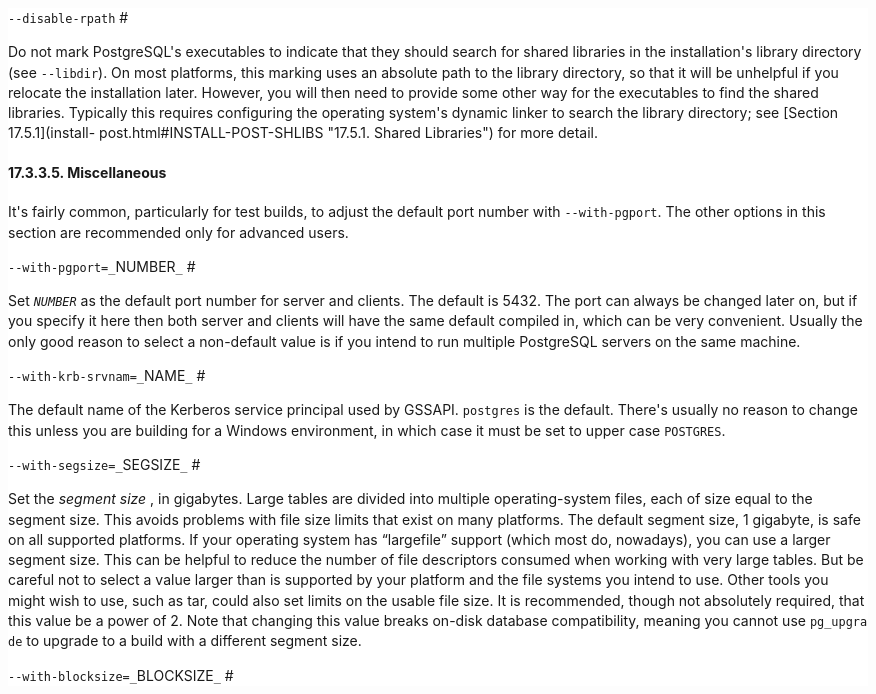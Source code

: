 `--disable-rpath` #

    

Do not mark PostgreSQL's executables to indicate that they should search for
shared libraries in the installation's library directory (see `--libdir`). On
most platforms, this marking uses an absolute path to the library directory,
so that it will be unhelpful if you relocate the installation later. However,
you will then need to provide some other way for the executables to find the
shared libraries. Typically this requires configuring the operating system's
dynamic linker to search the library directory; see [Section 17.5.1](install-
post.html#INSTALL-POST-SHLIBS "17.5.1. Shared Libraries") for more detail.

#### 17.3.3.5. Miscellaneous #

It's fairly common, particularly for test builds, to adjust the default port
number with `--with-pgport`. The other options in this section are recommended
only for advanced users.

`--with-pgport=_`NUMBER`_` #

    

Set _`NUMBER`_ as the default port number for server and clients. The default
is 5432. The port can always be changed later on, but if you specify it here
then both server and clients will have the same default compiled in, which can
be very convenient. Usually the only good reason to select a non-default value
is if you intend to run multiple PostgreSQL servers on the same machine.

`--with-krb-srvnam=_`NAME`_` #

    

The default name of the Kerberos service principal used by GSSAPI. `postgres`
is the default. There's usually no reason to change this unless you are
building for a Windows environment, in which case it must be set to upper case
`POSTGRES`.

`--with-segsize=_`SEGSIZE`_` #

    

Set the _segment size_ , in gigabytes. Large tables are divided into multiple
operating-system files, each of size equal to the segment size. This avoids
problems with file size limits that exist on many platforms. The default
segment size, 1 gigabyte, is safe on all supported platforms. If your
operating system has “largefile” support (which most do, nowadays), you can
use a larger segment size. This can be helpful to reduce the number of file
descriptors consumed when working with very large tables. But be careful not
to select a value larger than is supported by your platform and the file
systems you intend to use. Other tools you might wish to use, such as tar,
could also set limits on the usable file size. It is recommended, though not
absolutely required, that this value be a power of 2. Note that changing this
value breaks on-disk database compatibility, meaning you cannot use
`pg_upgrade` to upgrade to a build with a different segment size.

`--with-blocksize=_`BLOCKSIZE`_` #

    
